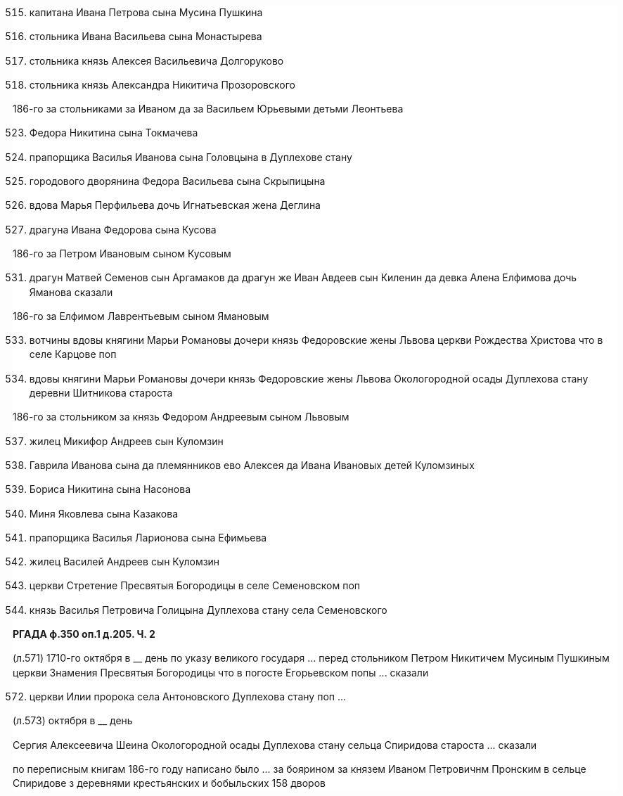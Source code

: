 515) капитана Ивана Петрова сына Мусина Пушкина

518) стольника Ивана Васильева сына Монастырева

519) стольника князь Алексея Васильевича Долгоруково

521) стольника князь Александра Никитича Прозоровского

186-го за стольниками за Иваном да за Васильем Юрьевыми детьми Леонтьева

523) Федора Никитина сына Токмачева

524) прапорщика Василья Иванова сына Головцына в Дуплехове стану

526) городового дворянина Федора Васильева сына Скрыпицына

528) вдова Марья Перфильева дочь Игнатьевская жена Деглина

529) драгуна Ивана Федорова сына Кусова

186-го за Петром Ивановым сыном Кусовым

531) драгун Матвей Семенов сын Аргамаков да драгун же Иван Авдеев сын Киленин да девка Алена Елфимова дочь Яманова сказали

186-го за Елфимом Лаврентьевым сыном Ямановым

533) вотчины вдовы княгини Марьи Романовы дочери князь Федоровские жены Львова церкви Рождества Христова что в селе Карцове поп

534) вдовы княгини Марьи Романовы дочери князь Федоровские жены Львова Окологородной осады Дуплехова стану деревни Шитникова староста

186-го за стольником за князь Федором Андреевым сыном Львовым

537) жилец Микифор Андреев сын Куломзин

539) Гаврила Иванова сына да племянников ево Алексея да Ивана Ивановых детей Куломзиных

540) Бориса Никитина сына Насонова

541) Миня Яковлева сына Казакова

542) прапорщика Василья Ларионова сына Ефимьева

544) жилец Василей Андреев сын Куломзин

548) церкви Стретение Пресвятыя Богородицы в селе Семеновском поп

549) князь Василья Петровича Голицына Дуплехова стану села Семеновского

**РГАДА ф.350 оп.1 д.205. Ч. 2**

(л.571) 1710-го октября в \_\_ день по указу великого государя … перед стольником Петром Никитичем Мусиным Пушкиным церкви Знамения Пресвятыя Богородицы что в погосте Егорьевском попы ... сказали

572) церкви Илии пророка села Антоновского Дуплехова стану поп ...

(л.573) октября в \_\_ день

Сергия Алексеевича Шеина Окологородной осады Дуплехова стану сельца Спиридова староста ... сказали

по переписным книгам 186-го году написано было ... за боярином за князем Иваном Петровичнм Пронским в сельце Спиридове з деревнями крестьянских и бобыльских 158 дворов
